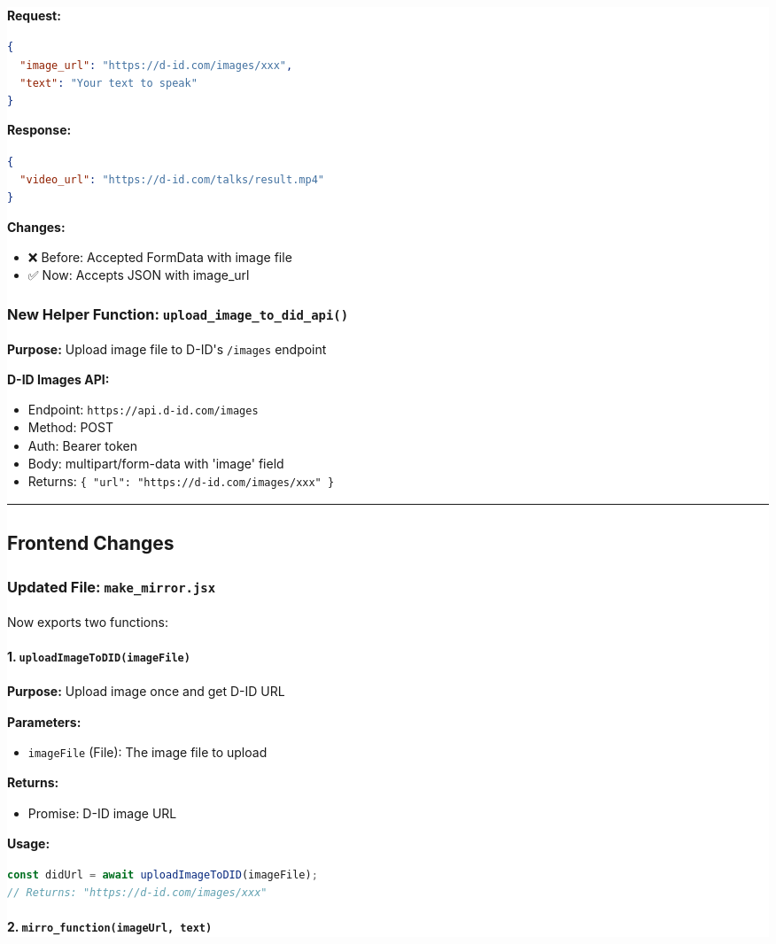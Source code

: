 **Request:**
```json
{
  "image_url": "https://d-id.com/images/xxx",
  "text": "Your text to speak"
}
```

**Response:**
```json
{
  "video_url": "https://d-id.com/talks/result.mp4"
}
```

**Changes:**
- ❌ Before: Accepted FormData with image file
- ✅ Now: Accepts JSON with image_url

### New Helper Function: `upload_image_to_did_api()`

**Purpose:** Upload image file to D-ID's `/images` endpoint

**D-ID Images API:**
- Endpoint: `https://api.d-id.com/images`
- Method: POST
- Auth: Bearer token
- Body: multipart/form-data with 'image' field
- Returns: `{ "url": "https://d-id.com/images/xxx" }`

---

## Frontend Changes

### Updated File: `make_mirror.jsx`

Now exports two functions:

#### 1. `uploadImageToDID(imageFile)`

**Purpose:** Upload image once and get D-ID URL

**Parameters:**
- `imageFile` (File): The image file to upload

**Returns:** 
- Promise<string>: D-ID image URL

**Usage:**
```javascript
const didUrl = await uploadImageToDID(imageFile);
// Returns: "https://d-id.com/images/xxx"
```

#### 2. `mirro_function(imageUrl, text)`
